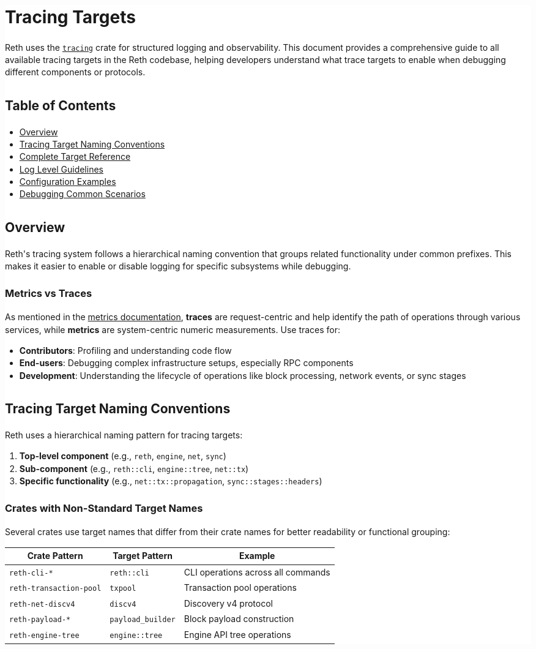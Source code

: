 # Tracing Targets

Reth uses the [`tracing`](https://docs.rs/tracing) crate for structured logging and observability. This document provides a comprehensive guide to all available tracing targets in the Reth codebase, helping developers understand what trace targets to enable when debugging different components or protocols.

## Table of Contents

- [Overview](#overview)
- [Tracing Target Naming Conventions](#tracing-target-naming-conventions)
- [Complete Target Reference](#complete-target-reference)
- [Log Level Guidelines](#log-level-guidelines)
- [Configuration Examples](#configuration-examples)
- [Debugging Common Scenarios](#debugging-common-scenarios)

## Overview

Reth's tracing system follows a hierarchical naming convention that groups related functionality under common prefixes. This makes it easier to enable or disable logging for specific subsystems while debugging.

### Metrics vs Traces

As mentioned in the [metrics documentation](metrics.md), **traces** are request-centric and help identify the path of operations through various services, while **metrics** are system-centric numeric measurements. Use traces for:

- **Contributors**: Profiling and understanding code flow
- **End-users**: Debugging complex infrastructure setups, especially RPC components
- **Development**: Understanding the lifecycle of operations like block processing, network events, or sync stages

## Tracing Target Naming Conventions

Reth uses a hierarchical naming pattern for tracing targets:

1. **Top-level component** (e.g., `reth`, `engine`, `net`, `sync`)
2. **Sub-component** (e.g., `reth::cli`, `engine::tree`, `net::tx`)
3. **Specific functionality** (e.g., `net::tx::propagation`, `sync::stages::headers`)

### Crates with Non-Standard Target Names

Several crates use target names that differ from their crate names for better readability or functional grouping:

| Crate Pattern | Target Pattern | Example |
|---------------|----------------|---------|
| `reth-cli-*` | `reth::cli` | CLI operations across all commands |
| `reth-transaction-pool` | `txpool` | Transaction pool operations |
| `reth-net-discv4` | `discv4` | Discovery v4 protocol |
| `reth-payload-*` | `payload_builder` | Block payload construction |
| `reth-engine-tree` | `engine::tree` | Engine API tree operations |
